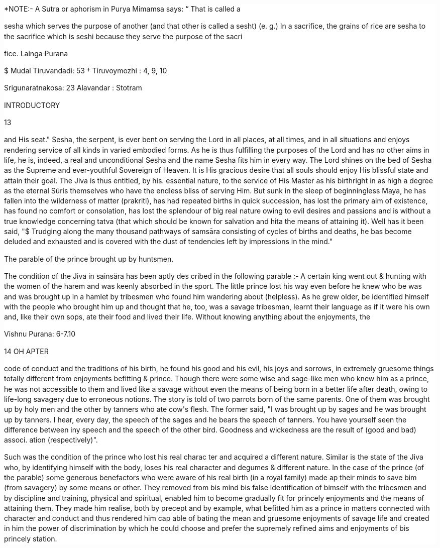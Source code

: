 *NOTE:- A Sutra or aphorism in Purya Mimamsa says: “ That is called a 

sesha which serves the purpose of another (and that other is called a sesht) (e. g.) In a sacrifice, the grains of rice are sesha to the sacrifice which is seshi because they serve the purpose of the sacri 

fice. Lainga Purana 

$ Mudal Tiruvandadi: 53 † Tiruvoymozhi : 4, 9, 10 

Srigunaratnakosa: 23 Alavandar : Stotram 

INTRODUCTORY 

13 

and His seat." Sesha, the serpent, is ever bent on serving the Lord in all places, at all times, and in all situations and enjoys rendering service of all kinds in varied embodied forms. As he is thus fulfilling the purposes of the Lord and has no other aims in life, he is, indeed, a real and unconditional Sesha and the name Sesha fits him in every way. The Lord shines on the bed of Sesha as the Supreme and ever-youthful Sovereign of Heaven. It is His gracious desire that all souls should enjoy His blissful state and attain their goal. The Jiva is thus entitled, by his. essential nature, to the service of His Master as his birthright in as high a degree as the eternal Sūris themselves who have the endless bliss of serving Him. But sunk in the sleep of beginningless Maya, he has fallen into the wilderness of matter (prakriti), has had repeated births in quick succession, has lost the primary aim of existence, has found no comfort or consolation, has lost the splendour of big real nature owing to evil desires and passions and is without a true knowledge concerning tatva (that which should be known for salvation and hita the means of attaining it). Well has it been said, "$ Trudging along the many thousand pathways of samsāra consisting of cycles of births and deaths, he bas become deluded and exhausted and is covered with the dust of tendencies left by impressions in the mind." 

The parable of the prince brought up by huntsmen. 

The condition of the Jiva in sainsära has been aptly des cribed in the following parable :- A certain king went out & hunting with the women of the harem and was keenly absorbed in the sport. The little prince lost his way even before he knew who be was and was brought up in a hamlet by tribesmen who found him wandering about (helpless). As he grew older, be identified himself with the people who brought him up and thought that he, too, was a savage tribesman, learnt their language as if it were his own and, like their own sops, ate their food and lived their life. Without knowing anything about the enjoyments, the 

Vishnu Purana: 6-7.10 

14 OH APTER 

code of conduct and the traditions of his birth, he found his good and his evil, his joys and sorrows, in extremely gruesome things totally different from enjoyments befitting & prince. Though there were some wise and sage-like men who knew him as a prince, he was not accessible to them and lived like a savage without even the means of being born in a better life after death, owing to life-long savagery due to erroneous notions. The story is told of two parrots born of the same parents. One of them was brought up by holy men and the other by tanners who ate cow's flesh. The former said, "I was brought up by sages and he was brought up by tanners. I hear, every day, the speech of the sages and he bears the speech of tanners. You have yourself seen the difference between iny speech and the speech of the other bird. Goodness and wickedness are the result of (good and bad) associ. ation (respectively)". 

Such was the condition of the prince who lost his real charac ter and acquired a different nature. Similar is the state of the Jiva who, by identifying himself with the body, loses his real character and degumes & different nature. In the case of the prince (of the parable) some generous benefactors who were aware of his real birth (in a royal family) made ap their minds to save bim (from savagery) by some means or other. They removed from bis mind bis false identification of bimself with the tribesmen and by discipline and training, physical and spiritual, enabled him to become gradually fit for princely enjoyments and the means of attaining them. They made him realise, both by precept and by example, what befitted him as a prince in matters connected with character and conduct and thus rendered him cap able of bating the mean and gruesome enjoyments of savage life and created in him the power of discrimination by which he could choose and prefer the supremely refined aims and enjoyments of bis princely station. 
